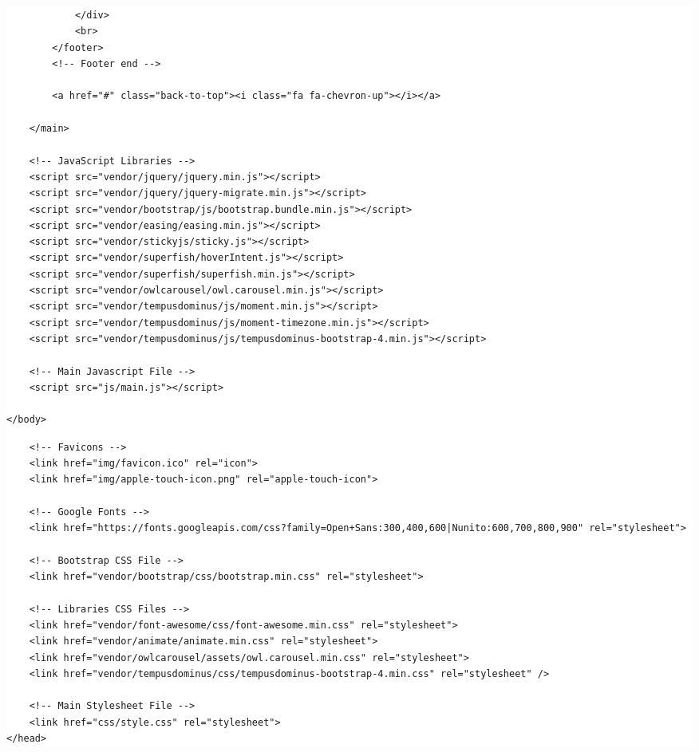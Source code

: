                 </div>
                <br>
            </footer>
            <!-- Footer end -->

            <a href="#" class="back-to-top"><i class="fa fa-chevron-up"></i></a>

        </main>

        <!-- JavaScript Libraries -->
        <script src="vendor/jquery/jquery.min.js"></script>
        <script src="vendor/jquery/jquery-migrate.min.js"></script>
        <script src="vendor/bootstrap/js/bootstrap.bundle.min.js"></script>
        <script src="vendor/easing/easing.min.js"></script>
        <script src="vendor/stickyjs/sticky.js"></script>
        <script src="vendor/superfish/hoverIntent.js"></script>
        <script src="vendor/superfish/superfish.min.js"></script>
        <script src="vendor/owlcarousel/owl.carousel.min.js"></script>
        <script src="vendor/tempusdominus/js/moment.min.js"></script>
        <script src="vendor/tempusdominus/js/moment-timezone.min.js"></script>
        <script src="vendor/tempusdominus/js/tempusdominus-bootstrap-4.min.js"></script>

        <!-- Main Javascript File -->
        <script src="js/main.js"></script>

    </body>
</html>

<!DOCTYPE html>
<html lang="en">
    <head>
        <meta charset="utf-8">
        <title>BD Restaurant</title>
        <meta content="width=device-width, initial-scale=1.0" name="viewport">
        <meta content="" name="keywords">
        <meta content="" name="description">

        <!-- Favicons -->
        <link href="img/favicon.ico" rel="icon">
        <link href="img/apple-touch-icon.png" rel="apple-touch-icon">

        <!-- Google Fonts -->
        <link href="https://fonts.googleapis.com/css?family=Open+Sans:300,400,600|Nunito:600,700,800,900" rel="stylesheet"> 

        <!-- Bootstrap CSS File -->
        <link href="vendor/bootstrap/css/bootstrap.min.css" rel="stylesheet">

        <!-- Libraries CSS Files -->
        <link href="vendor/font-awesome/css/font-awesome.min.css" rel="stylesheet">
        <link href="vendor/animate/animate.min.css" rel="stylesheet">
        <link href="vendor/owlcarousel/assets/owl.carousel.min.css" rel="stylesheet">
        <link href="vendor/tempusdominus/css/tempusdominus-bootstrap-4.min.css" rel="stylesheet" />

        <!-- Main Stylesheet File -->
        <link href="css/style.css" rel="stylesheet">
    </head>

